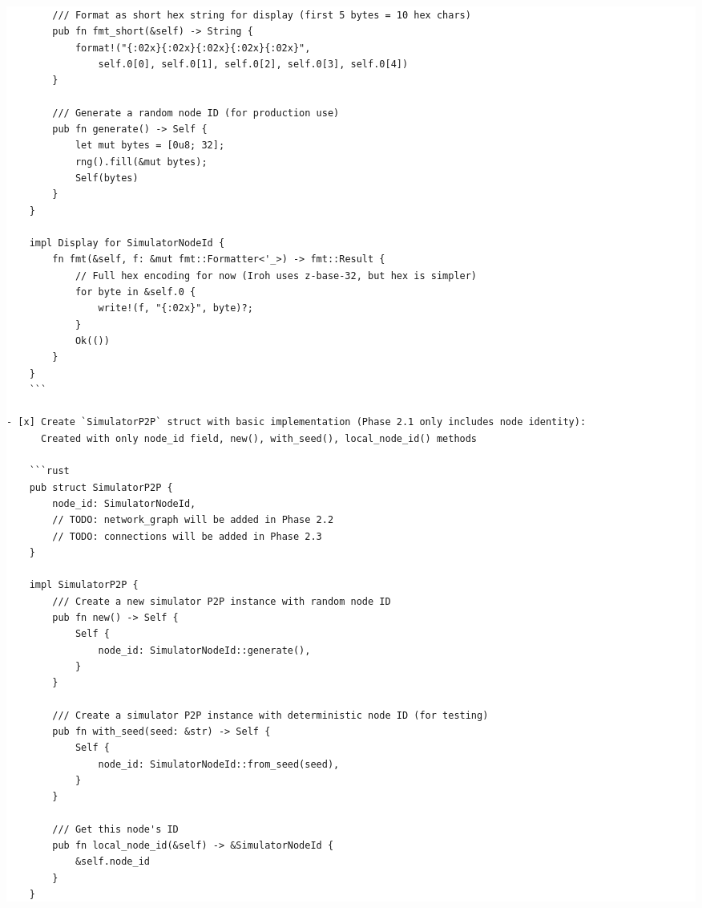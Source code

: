             /// Format as short hex string for display (first 5 bytes = 10 hex chars)
            pub fn fmt_short(&self) -> String {
                format!("{:02x}{:02x}{:02x}{:02x}{:02x}",
                    self.0[0], self.0[1], self.0[2], self.0[3], self.0[4])
            }

            /// Generate a random node ID (for production use)
            pub fn generate() -> Self {
                let mut bytes = [0u8; 32];
                rng().fill(&mut bytes);
                Self(bytes)
            }
        }

        impl Display for SimulatorNodeId {
            fn fmt(&self, f: &mut fmt::Formatter<'_>) -> fmt::Result {
                // Full hex encoding for now (Iroh uses z-base-32, but hex is simpler)
                for byte in &self.0 {
                    write!(f, "{:02x}", byte)?;
                }
                Ok(())
            }
        }
        ```

    - [x] Create `SimulatorP2P` struct with basic implementation (Phase 2.1 only includes node identity):
          Created with only node_id field, new(), with_seed(), local_node_id() methods

        ```rust
        pub struct SimulatorP2P {
            node_id: SimulatorNodeId,
            // TODO: network_graph will be added in Phase 2.2
            // TODO: connections will be added in Phase 2.3
        }

        impl SimulatorP2P {
            /// Create a new simulator P2P instance with random node ID
            pub fn new() -> Self {
                Self {
                    node_id: SimulatorNodeId::generate(),
                }
            }

            /// Create a simulator P2P instance with deterministic node ID (for testing)
            pub fn with_seed(seed: &str) -> Self {
                Self {
                    node_id: SimulatorNodeId::from_seed(seed),
                }
            }

            /// Get this node's ID
            pub fn local_node_id(&self) -> &SimulatorNodeId {
                &self.node_id
            }
        }
